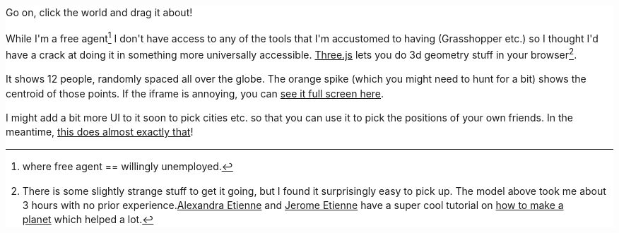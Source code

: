 Go on, click the world and drag it about!

<iframe class="world" src="https://notionparallax.github.io/whereToMeet/sphere.html">
There really should be an iframe here :(
</iframe>


While I'm a free agent[^3] I don't have access to any of the tools that I'm accustomed to having (Grasshopper etc.) so I thought I'd have a crack at doing it in something more universally accessible. [Three.js](http://threejs.org/) lets you do 3d geometry stuff in your browser[^4].

It shows 12 people, randomly spaced all over the globe. The orange spike (which you might need to hunt for a bit) shows the centroid of those points. If the iframe is annoying, you can [see it full screen here](https://notionparallax.github.io/whereToMeet/sphere.html).

I might add a bit more UI to it soon to pick cities etc. so that you can use it to pick the positions of your own friends. In the meantime, [this does almost exactly that](http://www.geomidpoint.com/)!

[^1]: Sadly, [here's her obituary](http://www.legacy.com/obituaries/staugustine/obituary.aspx?n=antonia-j-jones&amp;pid=150288587).

[^2]: It's [not spherical](https://en.wikipedia.org/wiki/Figure_of_the_Earth), it's an <a class="mw-redirect" title="Oblate spheroid" href="https://en.wikipedia.org/wiki/Oblate_spheroid">oblate spheroid</a>, but let's not let that get in the way. I'm sure if you were even moderately good at maths that you could correct for that. (I'm not.)

[^3]: where free agent == willingly unemployed.

[^4]: There is some slightly strange stuff to get it going, but I found it surprisingly easy to pick up. The model above took me about 3 hours with no prior experience.[Alexandra Etienne](http://twitter.com/andraconnect) and [Jerome Etienne](http://twitter.com/jerome_etienne) have a super cool tutorial on [how to make a planet](http://learningthreejs.com/blog/2013/09/16/how-to-make-the-earth-in-webgl/) which helped a lot.
